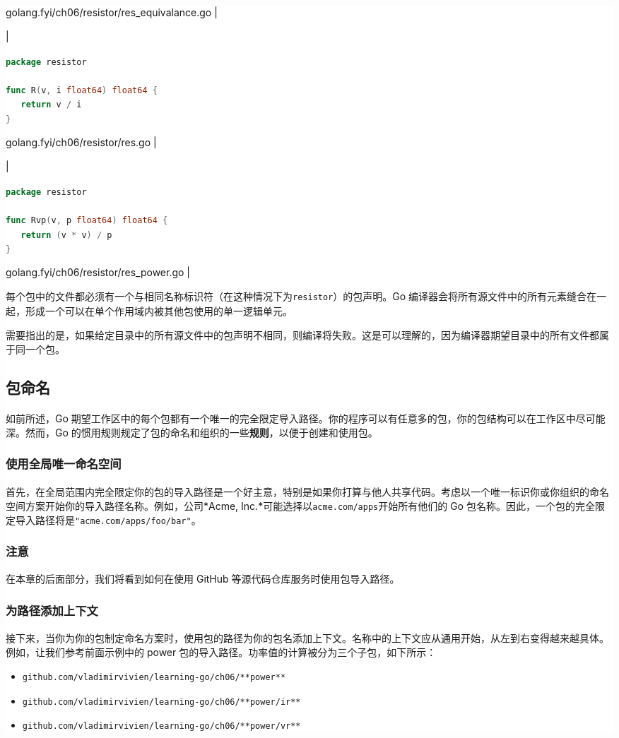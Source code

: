 golang.fyi/ch06/resistor/res_equivalance.go |

|

```go
package resistor   

func R(v, i float64) float64 {   
   return v / i   
}   

```

golang.fyi/ch06/resistor/res.go |

|

```go
package resistor   

func Rvp(v, p float64) float64 {   
   return (v * v) / p   
}   

```

golang.fyi/ch06/resistor/res_power.go |

每个包中的文件都必须有一个与相同名称标识符（在这种情况下为`resistor`）的包声明。Go 编译器会将所有源文件中的所有元素缝合在一起，形成一个可以在单个作用域内被其他包使用的单一逻辑单元。

需要指出的是，如果给定目录中的所有源文件中的包声明不相同，则编译将失败。这是可以理解的，因为编译器期望目录中的所有文件都属于同一个包。

## 包命名

如前所述，Go 期望工作区中的每个包都有一个唯一的完全限定导入路径。你的程序可以有任意多的包，你的包结构可以在工作区中尽可能深。然而，Go 的惯用规则规定了包的命名和组织的一些**规则**，以便于创建和使用包。

### 使用全局唯一命名空间

首先，在全局范围内完全限定你的包的导入路径是一个好主意，特别是如果你打算与他人共享代码。考虑以一个唯一标识你或你组织的命名空间方案开始你的导入路径名称。例如，公司*Acme, Inc.*可能选择以`acme.com/apps`开始所有他们的 Go 包名称。因此，一个包的完全限定导入路径将是`"acme.com/apps/foo/bar"`。

### 注意

在本章的后面部分，我们将看到如何在使用 GitHub 等源代码仓库服务时使用包导入路径。

### 为路径添加上下文

接下来，当你为你的包制定命名方案时，使用包的路径为你的包名添加上下文。名称中的上下文应从通用开始，从左到右变得越来越具体。例如，让我们参考前面示例中的 power 包的导入路径。功率值的计算被分为三个子包，如下所示：

+   `github.com/vladimirvivien/learning-go/ch06/**power**`

+   `github.com/vladimirvivien/learning-go/ch06/**power/ir**`

+   `github.com/vladimirvivien/learning-go/ch06/**power/vr**`
